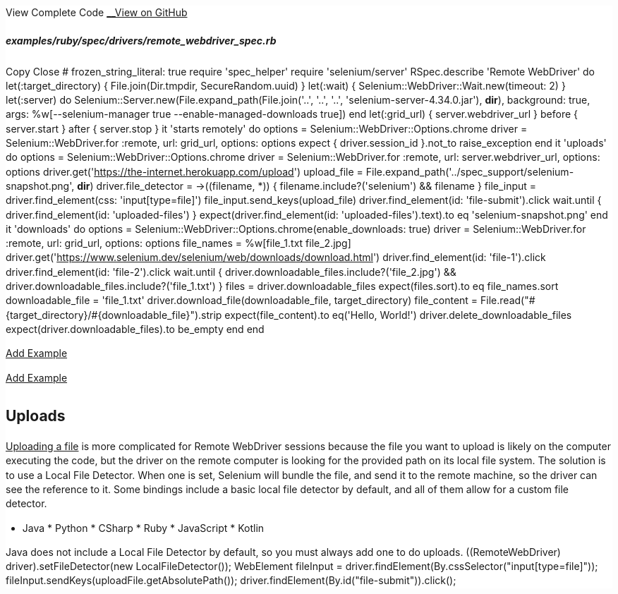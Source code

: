 View Complete Code [__View on GitHub](https://github.com/SeleniumHQ/seleniumhq.github.io/blob/trunk/examples/ruby/spec/drivers/remote_webdriver_spec.rb#L20-L21)

##### examples/ruby/spec/drivers/remote\_webdriver\_spec.rb

Copy  Close               # frozen_string_literal: true          require 'spec_helper'     require 'selenium/server'          RSpec.describe 'Remote WebDriver' do       let(:target_directory) { File.join(Dir.tmpdir, SecureRandom.uuid) }       let(:wait) { Selenium::WebDriver::Wait.new(timeout: 2) }       let(:server) do         Selenium::Server.new(File.expand_path(File.join('..', '..', '..', 'selenium-server-4.34.0.jar'), __dir__),                              background: true,                              args: %w[--selenium-manager true --enable-managed-downloads true])       end       let(:grid_url) { server.webdriver_url }            before { server.start }       after { server.stop }            it 'starts remotely' do         options = Selenium::WebDriver::Options.chrome         driver = Selenium::WebDriver.for :remote, url: grid_url, options: options              expect { driver.session_id }.not_to raise_exception       end            it 'uploads' do         options = Selenium::WebDriver::Options.chrome         driver = Selenium::WebDriver.for :remote, url: server.webdriver_url, options: options              driver.get('https://the-internet.herokuapp.com/upload')         upload_file = File.expand_path('../spec_support/selenium-snapshot.png', __dir__)              driver.file_detector = ->((filename, *)) { filename.include?('selenium') && filename }         file_input = driver.find_element(css: 'input[type=file]')         file_input.send_keys(upload_file)         driver.find_element(id: 'file-submit').click              wait.until { driver.find_element(id: 'uploaded-files') }         expect(driver.find_element(id: 'uploaded-files').text).to eq 'selenium-snapshot.png'       end            it 'downloads' do         options = Selenium::WebDriver::Options.chrome(enable_downloads: true)         driver = Selenium::WebDriver.for :remote, url: grid_url, options: options              file_names = %w[file_1.txt file_2.jpg]         driver.get('https://www.selenium.dev/selenium/web/downloads/download.html')         driver.find_element(id: 'file-1').click         driver.find_element(id: 'file-2').click         wait.until { driver.downloadable_files.include?('file_2.jpg') && driver.downloadable_files.include?('file_1.txt') }              files = driver.downloadable_files              expect(files.sort).to eq file_names.sort         downloadable_file = 'file_1.txt'              driver.download_file(downloadable_file, target_directory)              file_content = File.read("#{target_directory}/#{downloadable_file}").strip         expect(file_content).to eq('Hello, World!')              driver.delete_downloadable_files              expect(driver.downloadable_files).to be_empty       end     end     

[Add Example](https://www.selenium.dev/documentation/about/contributing/#creating-examples)

[Add Example](https://www.selenium.dev/documentation/about/contributing/#creating-examples)

## Uploads

[Uploading a file](https://www.selenium.dev/documentation/webdriver/elements/file_upload/) is more complicated for Remote WebDriver sessions because the file you want to upload is likely on the computer executing the code, but the driver on the remote computer is looking for the provided path on its local file system. The solution is to use a Local File Detector. When one is set, Selenium will bundle the file, and send it to the remote machine, so the driver can see the reference to it. Some bindings include a basic local file detector by default, and all of them allow for a custom file detector.

  * Java   * Python   * CSharp   * Ruby   * JavaScript   * Kotlin

Java does not include a Local File Detector by default, so you must always add one to do uploads.                   ((RemoteWebDriver) driver).setFileDetector(new LocalFileDetector());         WebElement fileInput = driver.findElement(By.cssSelector("input[type=file]"));         fileInput.sendKeys(uploadFile.getAbsolutePath());         driver.findElement(By.id("file-submit")).click();
